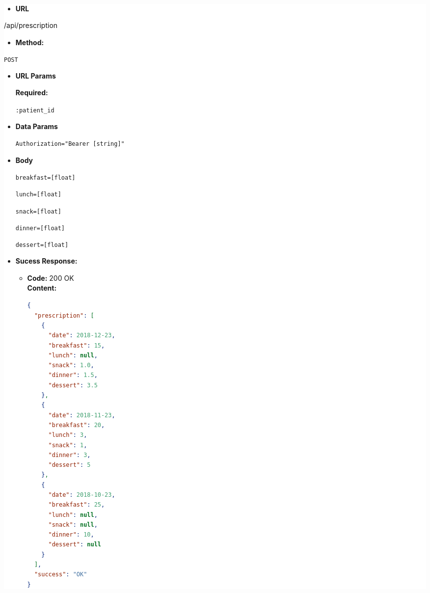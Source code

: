   * **URL**

  /api/prescription

  * **Method:**

  `POST`

  * **URL Params**

    **Required:**

    `:patient_id`

  * **Data Params**

    `Authorization="Bearer [string]"`

  * **Body**

    `breakfast=[float]`

    `lunch=[float]`

    `snack=[float]`

    `dinner=[float]`

    `dessert=[float]`

  * **Sucess Response:**

    * **Code:** 200 OK<br />
      **Content:**

      ```json
      {
        "prescription": [
          {
            "date": 2018-12-23,
            "breakfast": 15,
            "lunch": null,
            "snack": 1.0,
            "dinner": 1.5,
            "dessert": 3.5
          },
          {
            "date": 2018-11-23,
            "breakfast": 20,
            "lunch": 3,
            "snack": 1,
            "dinner": 3,
            "dessert": 5
          },
          {
            "date": 2018-10-23,
            "breakfast": 25,
            "lunch": null,
            "snack": null,
            "dinner": 10,
            "dessert": null
          }
        ],
        "success": "OK"
      }
      ```
